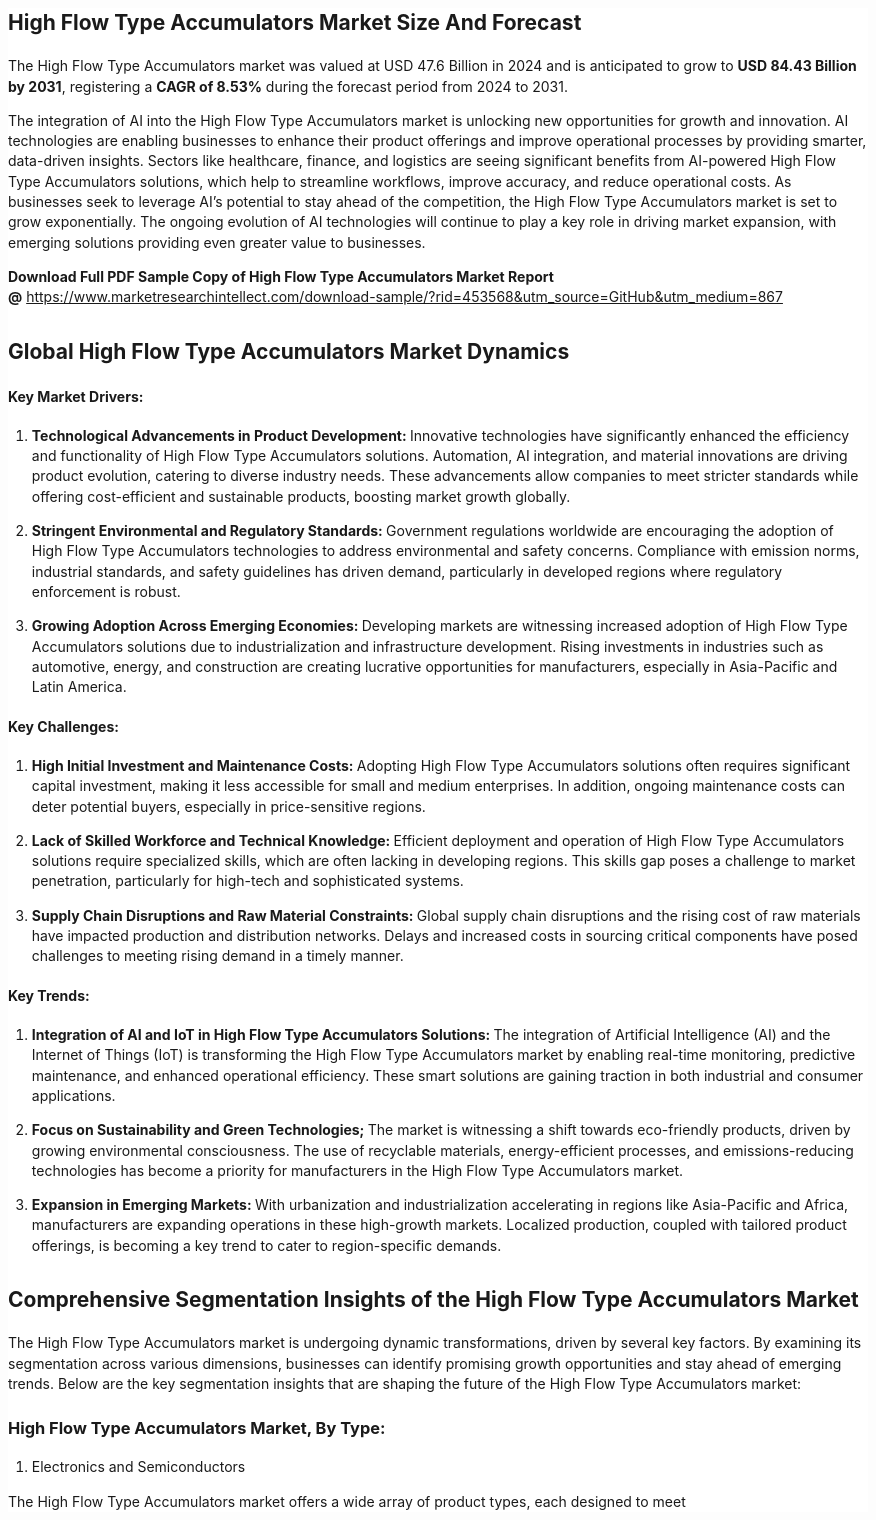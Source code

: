 <h2>High Flow Type Accumulators Market Size And Forecast</h2><p>The High Flow Type Accumulators market was valued at USD 47.6 Billion in 2024 and is anticipated to grow to <strong>USD 84.43 Billion by 2031</strong>, registering a <strong>CAGR of 8.53%</strong> during the forecast period from 2024 to 2031.</p><p>The integration of AI into the High Flow Type Accumulators market is unlocking new opportunities for growth and innovation. AI technologies are enabling businesses to enhance their product offerings and improve operational processes by providing smarter, data-driven insights. Sectors like healthcare, finance, and logistics are seeing significant benefits from AI-powered High Flow Type Accumulators solutions, which help to streamline workflows, improve accuracy, and reduce operational costs. As businesses seek to leverage AI’s potential to stay ahead of the competition, the High Flow Type Accumulators market is set to grow exponentially. The ongoing evolution of AI technologies will continue to play a key role in driving market expansion, with emerging solutions providing even greater value to businesses.</p><p><strong>Download Full PDF Sample Copy of High Flow Type Accumulators Market Report @</strong>&nbsp;<a href="https://www.marketresearchintellect.com/download-sample/?rid=453568&amp;utm_source=GitHub&amp;utm_medium=867">https://www.marketresearchintellect.com/download-sample/?rid=453568&amp;utm_source=GitHub&amp;utm_medium=867</a></p><h2>Global High Flow Type Accumulators Market Dynamics</h2><h4><strong>Key Market Drivers:</strong></h4><ol><li><p><strong>Technological Advancements in Product Development:&nbsp;</strong>Innovative technologies have significantly enhanced the efficiency and functionality of High Flow Type Accumulators solutions. Automation, AI integration, and material innovations are driving product evolution, catering to diverse industry needs. These advancements allow companies to meet stricter standards while offering cost-efficient and sustainable products, boosting market growth globally.</p></li><li><p><strong>Stringent Environmental and Regulatory Standards:&nbsp;</strong>Government regulations worldwide are encouraging the adoption of High Flow Type Accumulators technologies to address environmental and safety concerns. Compliance with emission norms, industrial standards, and safety guidelines has driven demand, particularly in developed regions where regulatory enforcement is robust.</p></li><li><p><strong>Growing Adoption Across Emerging Economies:&nbsp;</strong>Developing markets are witnessing increased adoption of High Flow Type Accumulators solutions due to industrialization and infrastructure development. Rising investments in industries such as automotive, energy, and construction are creating lucrative opportunities for manufacturers, especially in Asia-Pacific and Latin America.</p></li></ol><h4><strong>Key Challenges:</strong></h4><ol><li><p><strong>High Initial Investment and Maintenance Costs:&nbsp;</strong>Adopting High Flow Type Accumulators solutions often requires significant capital investment, making it less accessible for small and medium enterprises. In addition, ongoing maintenance costs can deter potential buyers, especially in price-sensitive regions.</p></li><li><p><strong>Lack of Skilled Workforce and Technical Knowledge:&nbsp;</strong>Efficient deployment and operation of High Flow Type Accumulators solutions require specialized skills, which are often lacking in developing regions. This skills gap poses a challenge to market penetration, particularly for high-tech and sophisticated systems.</p></li><li><p><strong>Supply Chain Disruptions and Raw Material Constraints:&nbsp;</strong>Global supply chain disruptions and the rising cost of raw materials have impacted production and distribution networks. Delays and increased costs in sourcing critical components have posed challenges to meeting rising demand in a timely manner.</p></li></ol><h4><strong>Key Trends:</strong></h4><ol><li><p><strong>Integration of AI and IoT in High Flow Type Accumulators Solutions:&nbsp;</strong>The integration of Artificial Intelligence (AI) and the Internet of Things (IoT) is transforming the High Flow Type Accumulators market by enabling real-time monitoring, predictive maintenance, and enhanced operational efficiency. These smart solutions are gaining traction in both industrial and consumer applications.</p></li><li><p><strong>Focus on Sustainability and Green Technologies;&nbsp;</strong>The market is witnessing a shift towards eco-friendly products, driven by growing environmental consciousness. The use of recyclable materials, energy-efficient processes, and emissions-reducing technologies has become a priority for manufacturers in the High Flow Type Accumulators market.</p></li><li><p><strong>Expansion in Emerging Markets:&nbsp;</strong>With urbanization and industrialization accelerating in regions like Asia-Pacific and Africa, manufacturers are expanding operations in these high-growth markets. Localized production, coupled with tailored product offerings, is becoming a key trend to cater to region-specific demands.</p></li></ol><div class="article-main__content" data-test-id="publishing-text-block"><h2>Comprehensive Segmentation Insights of the High Flow Type Accumulators Market</h2><p>The High Flow Type Accumulators market is undergoing dynamic transformations, driven by several key factors. By examining its segmentation across various dimensions, businesses can identify promising growth opportunities and stay ahead of emerging trends. Below are the key segmentation insights that are shaping the future of the High Flow Type Accumulators market:</p><h3><strong>High Flow Type Accumulators Market, By Type:<br /></strong></h3><ol><li>Electronics and Semiconductors</li></ol><p>The High Flow Type Accumulators market offers a wide array of product types, each designed to meet